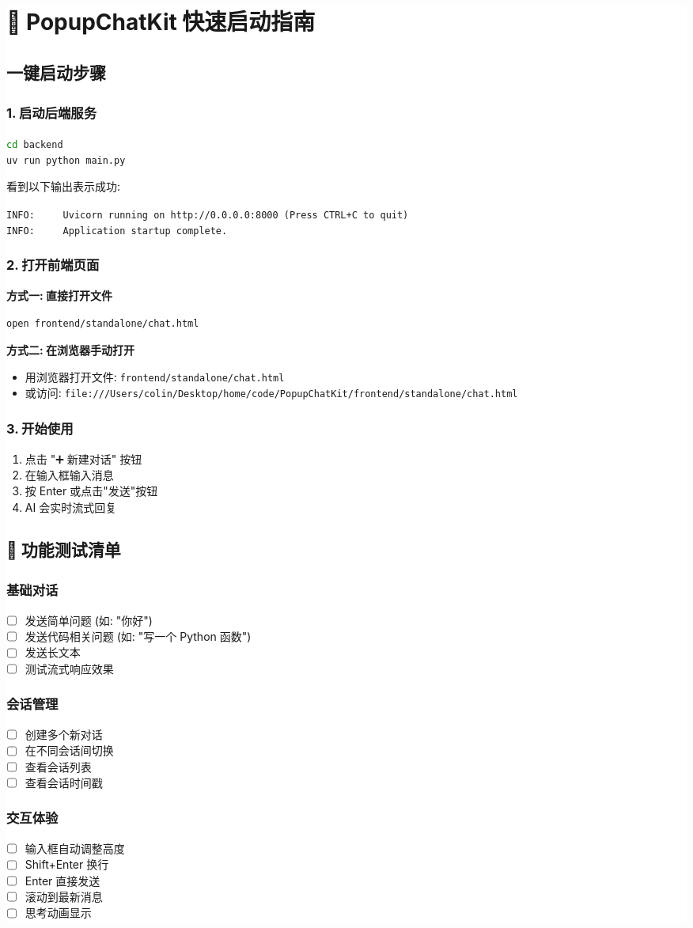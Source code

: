 # 🚀 PopupChatKit 快速启动指南

## 一键启动步骤

### 1. 启动后端服务

```bash
cd backend
uv run python main.py
```

看到以下输出表示成功:
```
INFO:     Uvicorn running on http://0.0.0.0:8000 (Press CTRL+C to quit)
INFO:     Application startup complete.
```

### 2. 打开前端页面

**方式一: 直接打开文件**
```bash
open frontend/standalone/chat.html
```

**方式二: 在浏览器手动打开**
- 用浏览器打开文件: `frontend/standalone/chat.html`
- 或访问: `file:///Users/colin/Desktop/home/code/PopupChatKit/frontend/standalone/chat.html`

### 3. 开始使用

1. 点击 "➕ 新建对话" 按钮
2. 在输入框输入消息
3. 按 Enter 或点击"发送"按钮
4. AI 会实时流式回复

## 🎯 功能测试清单

### 基础对话
- [ ] 发送简单问题 (如: "你好")
- [ ] 发送代码相关问题 (如: "写一个 Python 函数")
- [ ] 发送长文本
- [ ] 测试流式响应效果

### 会话管理
- [ ] 创建多个新对话
- [ ] 在不同会话间切换
- [ ] 查看会话列表
- [ ] 查看会话时间戳

### 交互体验
- [ ] 输入框自动调整高度
- [ ] Shift+Enter 换行
- [ ] Enter 直接发送
- [ ] 滚动到最新消息
- [ ] 思考动画显示
